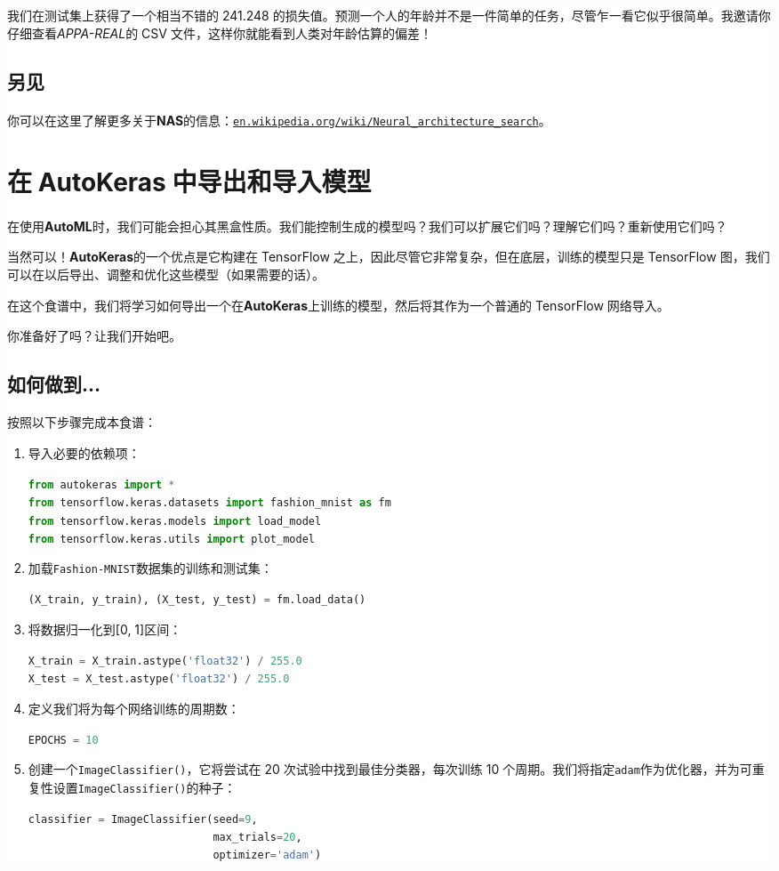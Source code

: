 我们在测试集上获得了一个相当不错的 241.248 的损失值。预测一个人的年龄并不是一件简单的任务，尽管乍一看它似乎很简单。我邀请你仔细查看*APPA-REAL*的 CSV 文件，这样你就能看到人类对年龄估算的偏差！

## 另见

你可以在这里了解更多关于**NAS**的信息：[`en.wikipedia.org/wiki/Neural_architecture_search`](https://en.wikipedia.org/wiki/Neural_architecture_search)。

# 在 AutoKeras 中导出和导入模型

在使用**AutoML**时，我们可能会担心其黑盒性质。我们能控制生成的模型吗？我们可以扩展它们吗？理解它们吗？重新使用它们吗？

当然可以！**AutoKeras**的一个优点是它构建在 TensorFlow 之上，因此尽管它非常复杂，但在底层，训练的模型只是 TensorFlow 图，我们可以在以后导出、调整和优化这些模型（如果需要的话）。

在这个食谱中，我们将学习如何导出一个在**AutoKeras**上训练的模型，然后将其作为一个普通的 TensorFlow 网络导入。

你准备好了吗？让我们开始吧。

## 如何做到…

按照以下步骤完成本食谱：

1.  导入必要的依赖项：

    ```py
    from autokeras import *
    from tensorflow.keras.datasets import fashion_mnist as fm
    from tensorflow.keras.models import load_model
    from tensorflow.keras.utils import plot_model
    ```

1.  加载`Fashion-MNIST`数据集的训练和测试集：

    ```py
    (X_train, y_train), (X_test, y_test) = fm.load_data()
    ```

1.  将数据归一化到[0, 1]区间：

    ```py
    X_train = X_train.astype('float32') / 255.0
    X_test = X_test.astype('float32') / 255.0
    ```

1.  定义我们将为每个网络训练的周期数：

    ```py
    EPOCHS = 10
    ```

1.  创建一个`ImageClassifier()`，它将尝试在 20 次试验中找到最佳分类器，每次训练 10 个周期。我们将指定`adam`作为优化器，并为可重复性设置`ImageClassifier()`的种子：

    ```py
    classifier = ImageClassifier(seed=9,
                                 max_trials=20,
                                 optimizer='adam')
    ```
